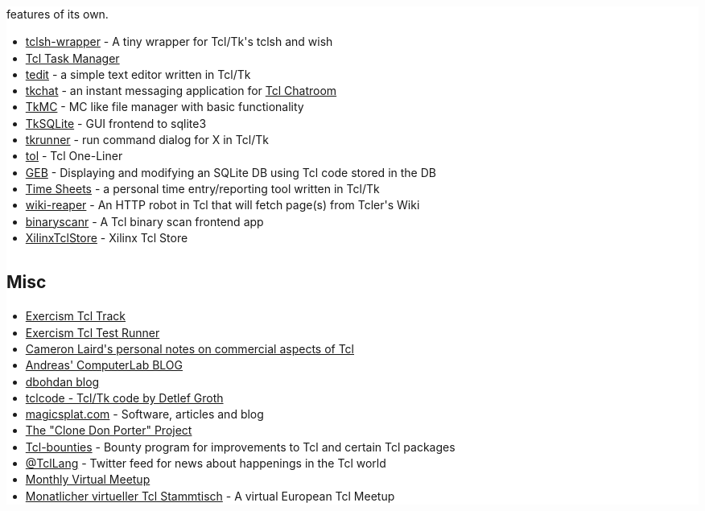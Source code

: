 features of its own.
* [tclsh-wrapper](https://github.com/suewonjp/tclsh-wrapper) - A tiny wrapper for Tcl/Tk's tclsh and wish
* [Tcl Task Manager](https://github.com/Dash-OS/tcl-task-manager)
* [tedit](https://github.com/thanoulis/tedit) - a simple text editor written in Tcl/Tk
* [tkchat](http://tkchat.tcl.tk/) - an instant messaging application for 
[Tcl Chatroom](https://wiki.tcl.tk/1178)
* [TkMC](https://wiki.tcl.tk/7772) - MC like file manager with basic functionality
* [TkSQLite](http://reddog.s35.xrea.com/wiki/TkSQLite.html) - GUI frontend to sqlite3
* [tkrunner](https://github.com/oldlaptop/tkrunner) - run command dialog for X in Tcl/Tk
* [tol](https://github.com/gahr/tol) - Tcl One-Liner
* [GEB](http://fossil.etoyoc.com/fossil/geb/home) - Displaying and modifying an SQLite DB 
using Tcl code stored in the DB
* [Time Sheets](https://chiselapp.com/user/gwlester/repository/TimeSheet/home) - a personal time entry/reporting tool written in Tcl/Tk
* [wiki-reaper](https://wiki.tcl.tk/4718) - An HTTP robot in Tcl that will fetch page(s) from Tcler's Wiki
* [binaryscanr](https://github.com/shuntksh/binaryscanr) - A Tcl binary scan frontend app
* [XilinxTclStore](https://github.com/Xilinx/XilinxTclStore) - Xilinx Tcl Store


## Misc

* [Exercism Tcl Track](https://github.com/exercism/tcl)
* [Exercism Tcl Test Runner](https://github.com/exercism/tcl-test-runner)
* [Cameron Laird's personal notes on commercial aspects of Tcl](http://phaseit.net/claird/comp.lang.tcl/commercial-tcl.html)
* [Andreas' ComputerLab BLOG](https://core.tcl.tk/akupries/blog/)
* [dbohdan blog](http://dbohdan.com/blog/)
* [tclcode - Tcl/Tk code by Detlef Groth](https://chiselapp.com/user/dgroth/repository/tclcode/index)
* [magicsplat.com](http://www.magicsplat.com/) - Software, articles and blog
* [The "Clone Don Porter" Project](https://wiki.tcl.tk/55306)
* [Tcl-bounties](https://github.com/flightaware/Tcl-bounties) - Bounty program for improvements to Tcl and certain Tcl packages
* [@TclLang](https://twitter.com/TclLang) - Twitter feed for news about happenings in the Tcl world
* [Monthly Virtual Meetup](https://wiki.tcl-lang.org/page/Monthly+Virtual+Meetup)
* [Monatlicher virtueller Tcl Stammtisch](https://wiki.tcl-lang.org/page/Monatlicher+virtueller+Tcl+Stammtisch) - A virtual European Tcl Meetup

